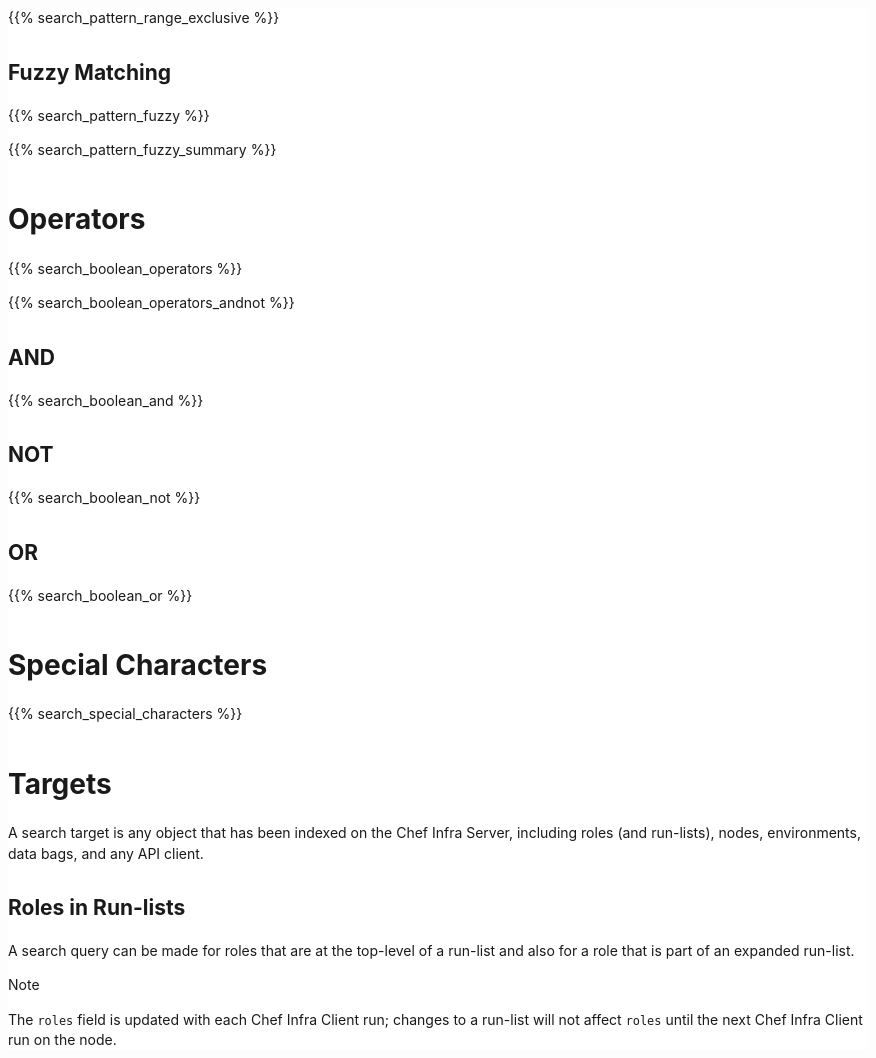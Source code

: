 {{% search_pattern_range_exclusive %}}

Fuzzy Matching
--------------

{{% search_pattern_fuzzy %}}

{{% search_pattern_fuzzy_summary %}}

Operators
=========

{{% search_boolean_operators %}}

{{% search_boolean_operators_andnot %}}

AND
---

{{% search_boolean_and %}}

NOT
---

{{% search_boolean_not %}}

OR
--

{{% search_boolean_or %}}

Special Characters
==================

{{% search_special_characters %}}

Targets
=======

A search target is any object that has been indexed on the Chef Infra
Server, including roles (and run-lists), nodes, environments, data bags,
and any API client.

Roles in Run-lists
------------------

A search query can be made for roles that are at the top-level of a
run-list and also for a role that is part of an expanded run-list.

<div class="note" markdown="1">

<div class="admonition-title" markdown="1">

Note

</div>

The `roles` field is updated with each Chef Infra Client run; changes to
a run-list will not affect `roles` until the next Chef Infra Client run
on the node.
